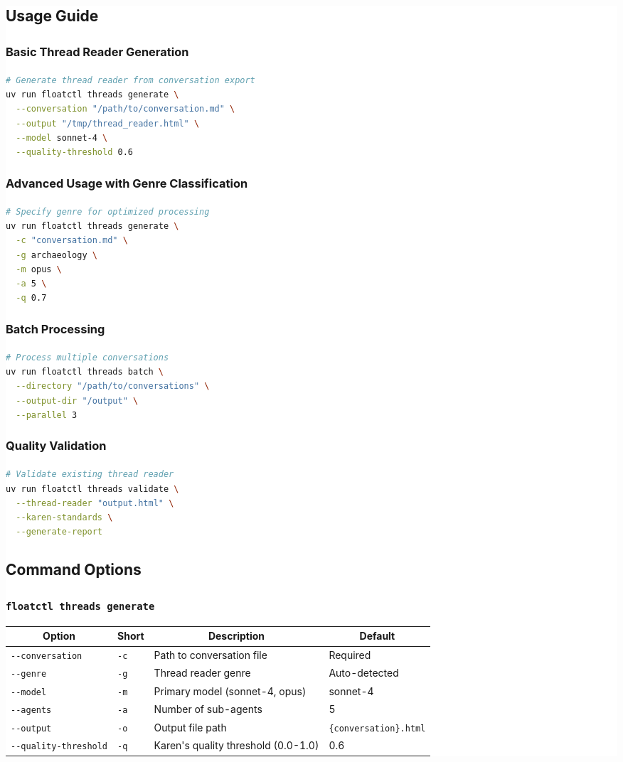 ## Usage Guide

### Basic Thread Reader Generation

```bash
# Generate thread reader from conversation export
uv run floatctl threads generate \
  --conversation "/path/to/conversation.md" \
  --output "/tmp/thread_reader.html" \
  --model sonnet-4 \
  --quality-threshold 0.6
```

### Advanced Usage with Genre Classification

```bash
# Specify genre for optimized processing
uv run floatctl threads generate \
  -c "conversation.md" \
  -g archaeology \
  -m opus \
  -a 5 \
  -q 0.7
```

### Batch Processing

```bash
# Process multiple conversations
uv run floatctl threads batch \
  --directory "/path/to/conversations" \
  --output-dir "/output" \
  --parallel 3
```

### Quality Validation

```bash
# Validate existing thread reader
uv run floatctl threads validate \
  --thread-reader "output.html" \
  --karen-standards \
  --generate-report
```

## Command Options

### `floatctl threads generate`

| Option | Short | Description | Default |
|--------|-------|-------------|---------|
| `--conversation` | `-c` | Path to conversation file | Required |
| `--genre` | `-g` | Thread reader genre | Auto-detected |
| `--model` | `-m` | Primary model (sonnet-4, opus) | sonnet-4 |
| `--agents` | `-a` | Number of sub-agents | 5 |
| `--output` | `-o` | Output file path | `{conversation}.html` |
| `--quality-threshold` | `-q` | Karen's quality threshold (0.0-1.0) | 0.6 |

